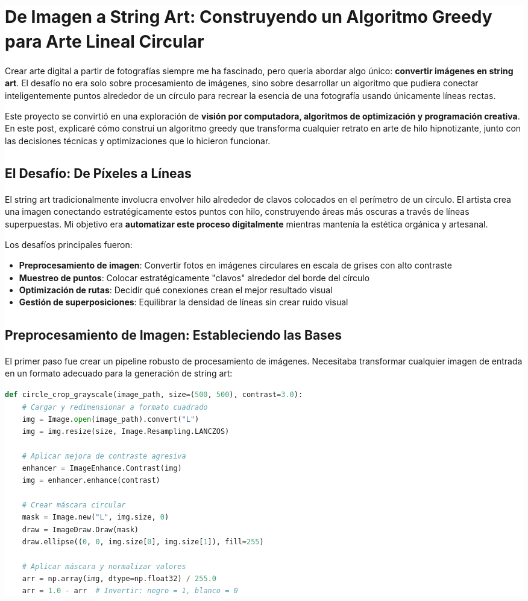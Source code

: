 # De Imagen a String Art: Construyendo un Algoritmo Greedy para Arte Lineal Circular

Crear arte digital a partir de fotografías siempre me ha fascinado, pero quería abordar algo único: **convertir imágenes en string art**. El desafío no era solo sobre procesamiento de imágenes, sino sobre desarrollar un algoritmo que pudiera conectar inteligentemente puntos alrededor de un círculo para recrear la esencia de una fotografía usando únicamente líneas rectas.

Este proyecto se convirtió en una exploración de **visión por computadora, algoritmos de optimización y programación creativa**. En este post, explicaré cómo construí un algoritmo greedy que transforma cualquier retrato en arte de hilo hipnotizante, junto con las decisiones técnicas y optimizaciones que lo hicieron funcionar.

## El Desafío: De Píxeles a Líneas

El string art tradicionalmente involucra envolver hilo alrededor de clavos colocados en el perímetro de un círculo. El artista crea una imagen conectando estratégicamente estos puntos con hilo, construyendo áreas más oscuras a través de líneas superpuestas. Mi objetivo era **automatizar este proceso digitalmente** mientras mantenía la estética orgánica y artesanal.

Los desafíos principales fueron:
- **Preprocesamiento de imagen**: Convertir fotos en imágenes circulares en escala de grises con alto contraste
- **Muestreo de puntos**: Colocar estratégicamente "clavos" alrededor del borde del círculo
- **Optimización de rutas**: Decidir qué conexiones crean el mejor resultado visual
- **Gestión de superposiciones**: Equilibrar la densidad de líneas sin crear ruido visual

## Preprocesamiento de Imagen: Estableciendo las Bases

El primer paso fue crear un pipeline robusto de procesamiento de imágenes. Necesitaba transformar cualquier imagen de entrada en un formato adecuado para la generación de string art:

```python
def circle_crop_grayscale(image_path, size=(500, 500), contrast=3.0):
    # Cargar y redimensionar a formato cuadrado
    img = Image.open(image_path).convert("L")
    img = img.resize(size, Image.Resampling.LANCZOS)
    
    # Aplicar mejora de contraste agresiva
    enhancer = ImageEnhance.Contrast(img)
    img = enhancer.enhance(contrast)
    
    # Crear máscara circular
    mask = Image.new("L", img.size, 0)
    draw = ImageDraw.Draw(mask)
    draw.ellipse((0, 0, img.size[0], img.size[1]), fill=255)
    
    # Aplicar máscara y normalizar valores
    arr = np.array(img, dtype=np.float32) / 255.0
    arr = 1.0 - arr  # Invertir: negro = 1, blanco = 0
```
